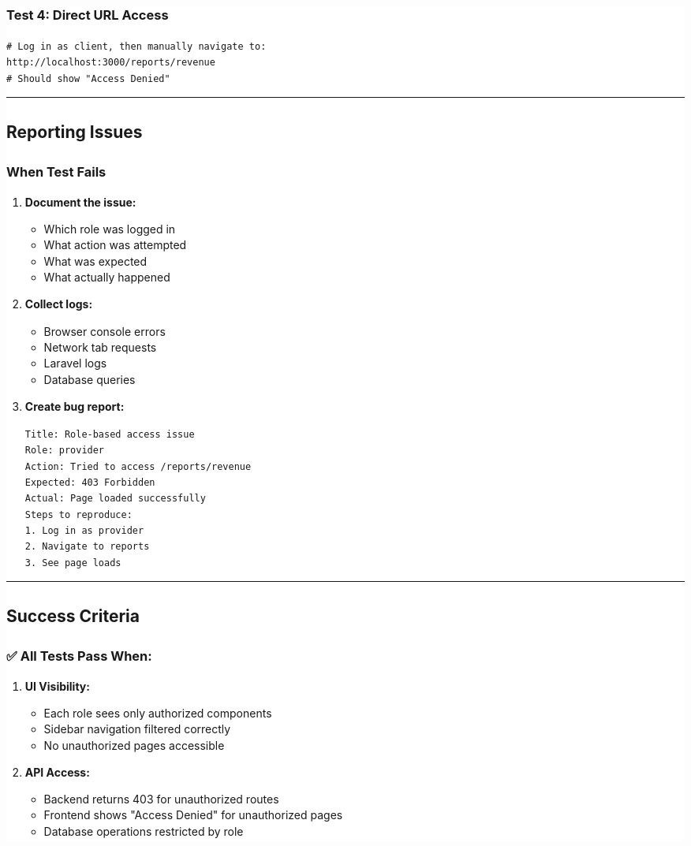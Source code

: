 ### Test 4: Direct URL Access
```
# Log in as client, then manually navigate to:
http://localhost:3000/reports/revenue
# Should show "Access Denied"
```

---

## Reporting Issues

### When Test Fails

1. **Document the issue:**
   - Which role was logged in
   - What action was attempted
   - What was expected
   - What actually happened

2. **Collect logs:**
   - Browser console errors
   - Network tab requests
   - Laravel logs
   - Database queries

3. **Create bug report:**
   ```
   Title: Role-based access issue
   Role: provider
   Action: Tried to access /reports/revenue
   Expected: 403 Forbidden
   Actual: Page loaded successfully
   Steps to reproduce:
   1. Log in as provider
   2. Navigate to reports
   3. See page loads
   ```

---

## Success Criteria

### ✅ All Tests Pass When:

1. **UI Visibility:**
   - Each role sees only authorized components
   - Sidebar navigation filtered correctly
   - No unauthorized pages accessible

2. **API Access:**
   - Backend returns 403 for unauthorized routes
   - Frontend shows "Access Denied" for unauthorized pages
   - Database operations restricted by role
